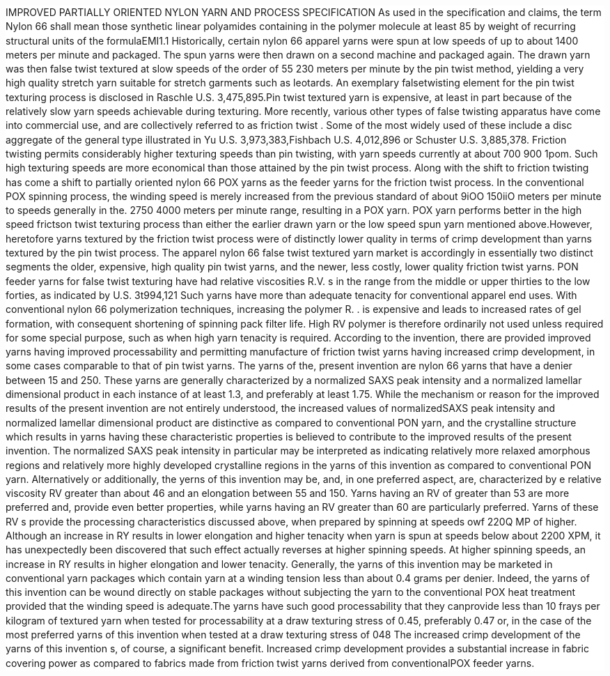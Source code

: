 IMPROVED PARTIALLY ORIENTED NYLON YARN AND PROCESS SPECIFICATION As used in the specification and claims, the term Nylon 66 shall mean those synthetic linear polyamides containing in the polymer molecule at least 85 by weight of recurring structural units of the formulaEMI1.1 Historically, certain nylon 66 apparel yarns were spun at low speeds of up to about 1400 meters per minute and packaged. The spun yarns were then drawn on a second machine and packaged again. The drawn yarn was then false twist textured at slow speeds of the order of 55 230 meters per minute by the pin twist method, yielding a very high quality stretch yarn suitable for stretch garments such as leotards. An exemplary falsetwisting element for the pin twist texturing process is disclosed in Raschle U.S. 3,475,895.Pin twist textured yarn is expensive, at least in part because of the relatively slow yarn speeds achievable during texturing. More recently, various other types of false twisting apparatus have come into commercial use, and are collectively referred to as friction twist . Some of the most widely used of these include a disc aggregate of the general type illustrated in Yu U.S. 3,973,383,Fishbach U.S. 4,012,896 or Schuster U.S. 3,885,378. Friction twisting permits considerably higher texturing speeds than pin twisting, with yarn speeds currently at about 700 900 1pom. Such high texturing speeds are more economical than those attained by the pin twist process. Along with the shift to friction twisting has come a shift to partially oriented nylon 66 POX yarns as the feeder yarns for the friction twist process. In the conventional POX spinning process, the winding speed is merely increased from the previous standard of about 9iOO 150iiO meters per minute to speeds generally in the. 2750 4000 meters per minute range, resulting in a POX yarn. POX yarn performs better in the high speed frictson twist texturing process than either the earlier drawn yarn or the low speed spun yarn mentioned above.However, heretofore yarns textured by the friction twist process were of distinctly lower quality in terms of crimp development than yarns textured by the pin twist process. The apparel nylon 66 false twist textured yarn market is accordingly in essentially two distinct segments the older, expensive, high quality pin twist yarns, and the newer, less costly, lower quality friction twist yarns. PON feeder yarns for false twist texturing have had relative viscosities R.V. s in the range from the middle or upper thirties to the low forties, as indicated by U.S. 3t994,121 Such yarns have more than adequate tenacity for conventional apparel end uses. With conventional nylon 66 polymerization techniques, increasing the polymer R. . is expensive and leads to increased rates of gel formation, with consequent shortening of spinning pack filter life. High RV polymer is therefore ordinarily not used unless required for some special purpose, such as when high yarn tenacity is required. According to the invention, there are provided improved yarns having improved processability and permitting manufacture of friction twist yarns having increased crimp development, in some cases comparable to that of pin twist yarns. The yarns of the, present invention are nylon 66 yarns that have a denier between 15 and 250. These yarns are generally characterized by a normalized SAXS peak intensity and a normalized lamellar dimensional product in each instance of at least 1.3, and preferably at least 1.75. While the mechanism or reason for the improved results of the present invention are not entirely understood, the increased values of normalizedSAXS peak intensity and normalized lamellar dimensional product are distinctive as compared to conventional PON yarn, and the crystalline structure which results in yarns having these characteristic properties is believed to contribute to the improved results of the present invention. The normalized SAXS peak intensity in particular may be interpreted as indicating relatively more relaxed amorphous regions and relatively more highly developed crystalline regions in the yarns of this invention as compared to conventional PON yarn. Alternatively or additionally, the yerns of this invention may be, and, in one preferred aspect, are, characterized by e relative viscosity RV greater than about 46 and an elongation between 55 and 150. Yarns having an RV of greater than 53 are more preferred and, provide even better properties, while yarns having an RV greater than 60 are particularly preferred. Yarns of these RV s provide the processing characteristics discussed above, when prepared by spinning at speeds owf 220Q MP of higher. Although an increase in RY results in lower elongation and higher tenacity when yarn is spun at speeds below about 2200 XPM, it has unexpectedly been discovered that such effect actually reverses at higher spinning speeds. At higher spinning speeds, an increase in RY results in higher elongation and lower tenacity. Generally, the yarns of this invention may be marketed in conventional yarn packages which contain yarn at a winding tension less than about 0.4 grams per denier. Indeed, the yarns of this invention can be wound directly on stable packages without subjecting the yarn to the conventional POX heat treatment provided that the winding speed is adequate.The yarns have such good processability that they canprovide less than 10 frays per kilogram of textured yarn when tested for processability at a draw texturing stress of 0.45, preferably 0.47 or, in the case of the most preferred yarns of this invention when tested at a draw texturing stress of 048 The increased crimp development of the yarns of this invention s, of course, a significant benefit. Increased crimp development provides a substantial increase in fabric covering power as compared to fabrics made from friction twist yarns derived from conventionalPOX feeder yarns.